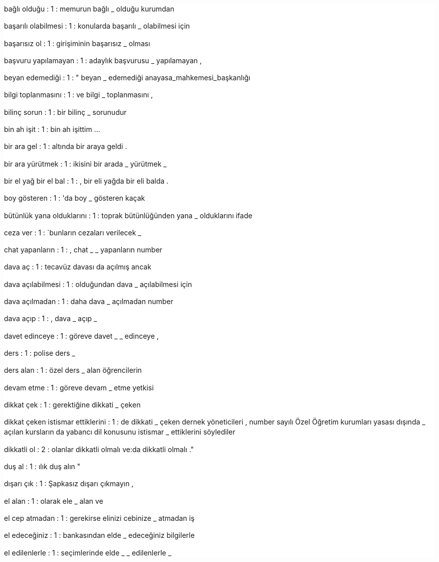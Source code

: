 bağlı olduğu : 1 : memurun bağlı _ olduğu kurumdan

başarılı olabilmesi : 1 : konularda başarılı _ olabilmesi için

başarısız ol : 1 : girişiminin başarısız _ olması

başvuru yapılamayan : 1 : adaylık başvurusu _ yapılamayan ,

beyan edemediği : 1 : " beyan _ edemediği anayasa_mahkemesi_başkanlığı

bilgi toplanmasını : 1 : ve bilgi _ toplanmasını ,

bilinç sorun : 1 : bir bilinç _ sorunudur

bin ah işit : 1 : bin ah işittim ...

bir ara gel : 1 : altında bir araya geldi .

bir ara yürütmek : 1 : ikisini bir arada _ yürütmek _

bir el yağ bir el bal : 1 : , bir eli yağda bir eli balda .

boy gösteren : 1 : 'da boy _ gösteren kaçak

bütünlük yana olduklarını : 1 : toprak bütünlüğünden yana _ olduklarını ifade

ceza ver : 1 : `bunların cezaları verilecek _

chat yapanların : 1 : , chat _ _ yapanların number

dava aç : 1 : tecavüz davası da açılmış ancak

dava açılabilmesi : 1 : olduğundan dava _ açılabilmesi için

dava açılmadan : 1 : daha dava _ açılmadan number

dava açıp : 1 : , dava _ açıp _

davet edinceye : 1 : göreve davet _ _ edinceye ,

ders : 1 : polise ders _

ders alan : 1 : özel ders _ alan öğrencilerin

devam etme : 1 : göreve devam _ etme yetkisi

dikkat çek : 1 : gerektiğine dikkati _ çeken

dikkat çeken istismar ettiklerini : 1 : de dikkati _ çeken dernek yöneticileri , number sayılı Özel Öğretim kurumları yasası dışında _ açılan kursların da yabancı dil konusunu istismar _ ettiklerini söylediler

dikkatli ol : 2 : olanlar dikkatli olmalı ve:da dikkatli olmalı ."

duş al : 1 : ılık duş alın "

dışarı çık : 1 : Şapkasız dışarı çıkmayın ,

el alan : 1 : olarak ele _ alan ve

el cep atmadan : 1 : gerekirse elinizi cebinize _ atmadan iş

el edeceğiniz : 1 : bankasından elde _ edeceğiniz bilgilerle

el edilenlerle : 1 : seçimlerinde elde _ _ edilenlerle _
